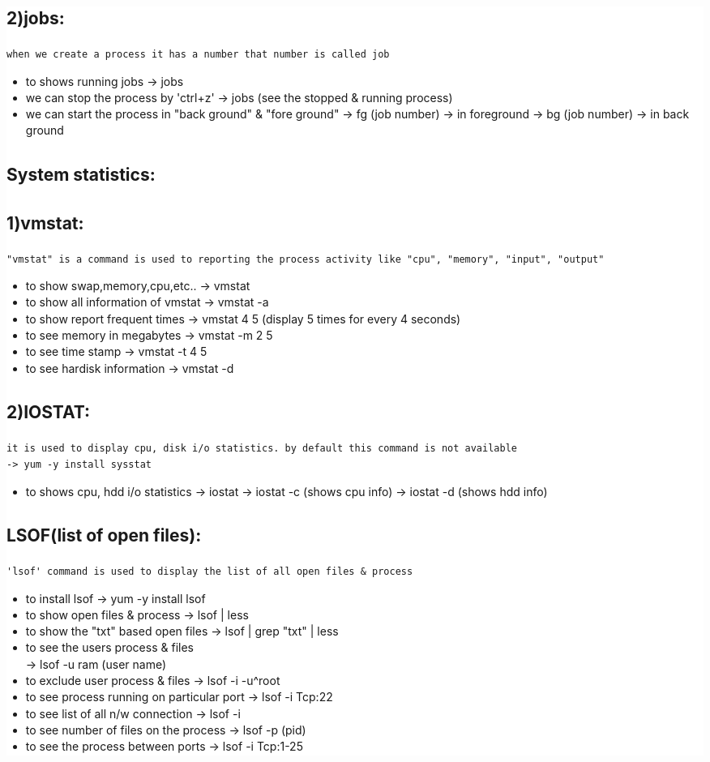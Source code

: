 2)jobs:
------
	when we create a process it has a number that number is called job
- to shows running jobs
	-> jobs
- we can stop the process by 'ctrl+z'
	-> jobs (see the stopped & running process)
- we can start the process in "back ground" & "fore ground"
	-> fg (job number)	-> in foreground
	-> bg (job number)	-> in back ground


System statistics:
------------------
1)vmstat:
---------
	"vmstat" is a command is used to reporting the process activity like "cpu", "memory", "input", "output" 
- to show swap,memory,cpu,etc..
	-> vmstat
- to show all information of vmstat
	-> vmstat -a
- to show report  frequent times
	-> vmstat 4 5 (display 5 times for every 4 seconds)
- to see memory in megabytes
	-> vmstat -m 2 5
- to see time stamp
	-> vmstat -t 4 5
- to see hardisk information
	-> vmstat -d

2)IOSTAT:
---------
	it is used to display cpu, disk i/o statistics. by default this command is not available
	-> yum -y install sysstat
- to shows cpu, hdd i/o statistics
	-> iostat
	-> iostat -c (shows cpu info)
	-> iostat -d (shows hdd info)

LSOF(list of open files):
-------------------------
	'lsof' command is used to display the list of all open files & process
- to install lsof
	-> yum -y install lsof
- to show open files & process
	-> lsof | less
- to show the "txt" based open files
	-> lsof | grep "txt" | less
- to see the users process & files	
	-> lsof -u ram (user name)
- to exclude user process  & files
	-> lsof -i -u^root
- to see process running on particular port 
	-> lsof -i Tcp:22
- to see list of all n/w connection
	-> lsof -i
- to see number of files on the process
	-> lsof -p (pid) 
- to see the process between ports
	-> lsof -i Tcp:1-25
